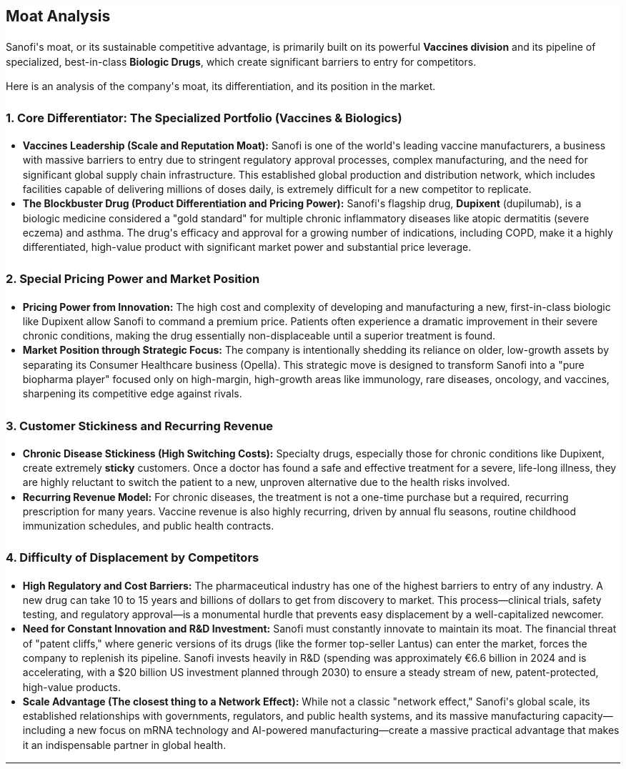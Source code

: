 
## Moat Analysis

Sanofi's moat, or its sustainable competitive advantage, is primarily built on its powerful **Vaccines division** and its pipeline of specialized, best-in-class **Biologic Drugs**, which create significant barriers to entry for competitors.

Here is an analysis of the company's moat, its differentiation, and its position in the market.

### **1. Core Differentiator: The Specialized Portfolio (Vaccines & Biologics)**

*   **Vaccines Leadership (Scale and Reputation Moat):** Sanofi is one of the world's leading vaccine manufacturers, a business with massive barriers to entry due to stringent regulatory approval processes, complex manufacturing, and the need for significant global supply chain infrastructure. This established global production and distribution network, which includes facilities capable of delivering millions of doses daily, is extremely difficult for a new competitor to replicate.
*   **The Blockbuster Drug (Product Differentiation and Pricing Power):** Sanofi's flagship drug, **Dupixent** (dupilumab), is a biologic medicine considered a "gold standard" for multiple chronic inflammatory diseases like atopic dermatitis (severe eczema) and asthma. The drug's efficacy and approval for a growing number of indications, including COPD, make it a highly differentiated, high-value product with significant market power and substantial price leverage.

### **2. Special Pricing Power and Market Position**

*   **Pricing Power from Innovation:** The high cost and complexity of developing and manufacturing a new, first-in-class biologic like Dupixent allow Sanofi to command a premium price. Patients often experience a dramatic improvement in their severe chronic conditions, making the drug essentially non-displaceable until a superior treatment is found.
*   **Market Position through Strategic Focus:** The company is intentionally shedding its reliance on older, low-growth assets by separating its Consumer Healthcare business (Opella). This strategic move is designed to transform Sanofi into a "pure biopharma player" focused only on high-margin, high-growth areas like immunology, rare diseases, oncology, and vaccines, sharpening its competitive edge against rivals.

### **3. Customer Stickiness and Recurring Revenue**

*   **Chronic Disease Stickiness (High Switching Costs):** Specialty drugs, especially those for chronic conditions like Dupixent, create extremely **sticky** customers. Once a doctor has found a safe and effective treatment for a severe, life-long illness, they are highly reluctant to switch the patient to a new, unproven alternative due to the health risks involved.
*   **Recurring Revenue Model:** For chronic diseases, the treatment is not a one-time purchase but a required, recurring prescription for many years. Vaccine revenue is also highly recurring, driven by annual flu seasons, routine childhood immunization schedules, and public health contracts.

### **4. Difficulty of Displacement by Competitors**

*   **High Regulatory and Cost Barriers:** The pharmaceutical industry has one of the highest barriers to entry of any industry. A new drug can take 10 to 15 years and billions of dollars to get from discovery to market. This process—clinical trials, safety testing, and regulatory approval—is a monumental hurdle that prevents easy displacement by a well-capitalized newcomer.
*   **Need for Constant Innovation and R&D Investment:** Sanofi must constantly innovate to maintain its moat. The financial threat of "patent cliffs," where generic versions of its drugs (like the former top-seller Lantus) can enter the market, forces the company to replenish its pipeline. Sanofi invests heavily in R&D (spending was approximately €6.6 billion in 2024 and is accelerating, with a $20 billion US investment planned through 2030) to ensure a steady stream of new, patent-protected, high-value products.
*   **Scale Advantage (The closest thing to a Network Effect):** While not a classic "network effect," Sanofi's global scale, its established relationships with governments, regulators, and public health systems, and its massive manufacturing capacity—including a new focus on mRNA technology and AI-powered manufacturing—create a massive practical advantage that makes it an indispensable partner in global health.

---